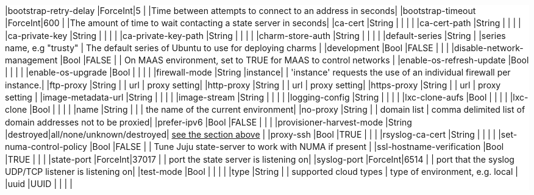 |bootstrap-retry-delay       |ForceInt|5       |                          |Time between attempts to connect to an address in seconds|
|bootstrap-timeout           |ForceInt|600     |                          |The amount of time to wait contacting a state server in seconds|
|ca-cert                     |String  |        |                          |   |
|ca-cert-path                |String  |        |                          |   |
|ca-private-key              |String  |        |                          |   |
|ca-private-key-path         |String  |        |                          |   |
|charm-store-auth            |String  |        |                          |   |
|default-series              |String  |        |series name, e.g "trusty" | The default series of Ubuntu to use for deploying charms |
|development                 |Bool    |FALSE   |                          |   |
|disable-network-management  |Bool    |FALSE   |                          | On MAAS environment, set to TRUE for MAAS to control networks  |
|enable-os-refresh-update    |Bool    |        |                          |   |
|enable-os-upgrade           |Bool    |        |                          |   |
|firewall-mode               |String  |instance|                          | 'instance' requests the use of an individual firewall per instance.|
|ftp-proxy                   |String  |        | url                      | proxy setting|
|http-proxy                  |String  |        | url                      | proxy setting|
|https-proxy                 |String  |        | url                      | proxy setting |
|image-metadata-url          |String  |        |                          |   |
|image-stream                |String  |        |                          |   |
|logging-config              |String  |        |                          |   |
|lxc-clone-aufs              |Bool    |        |                          |   |
|lxc-clone                   |Bool    |        |                          |   |
|name                        |String  |        |                          | the name of the current environment|
|no-proxy                    |String  |        | domain list              | comma delimited list of domain addresses not to be proxied|
|prefer-ipv6                 |Bool    |FALSE   |                          |   |
|provisioner-harvest-mode    |String  |destroyed|all/none/unknown/destroyed| [see the section above](#juju-lifecycle-and-harvesting) |
|proxy-ssh                   |Bool    |TRUE    |                          |   |
|rsyslog-ca-cert             |String  |        |                          |   |
|set-numa-control-policy     |Bool    |FALSE   |                          | Tune Juju state-server to work with NUMA if present |
|ssl-hostname-verification   |Bool    |TRUE    |                          |   |
|state-port                  |ForceInt|37017   |                          | port the state server is listening on|
|syslog-port                 |ForceInt|6514    |                          | port that the syslog UDP/TCP listener is listening on|
|test-mode                   |Bool    |        |                          |   |
|type                        |String  |        | supported cloud types    | type of environment, e.g. local |
|uuid                        |UUID    |        |                          |   |
